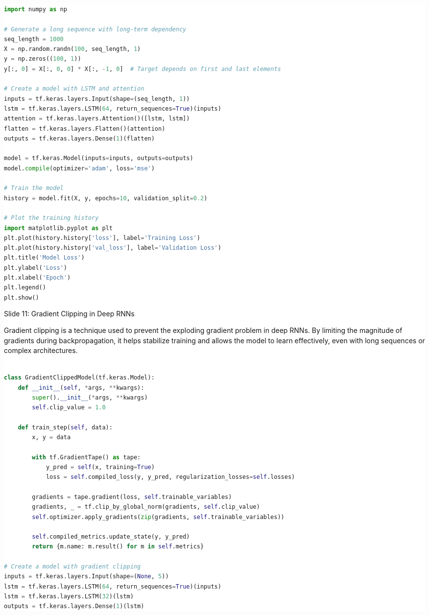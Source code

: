 ```python
import numpy as np

# Generate a long sequence with long-term dependency
seq_length = 1000
X = np.random.randn(100, seq_length, 1)
y = np.zeros((100, 1))
y[:, 0] = X[:, 0, 0] * X[:, -1, 0]  # Target depends on first and last elements

# Create a model with LSTM and attention
inputs = tf.keras.layers.Input(shape=(seq_length, 1))
lstm = tf.keras.layers.LSTM(64, return_sequences=True)(inputs)
attention = tf.keras.layers.Attention()([lstm, lstm])
flatten = tf.keras.layers.Flatten()(attention)
outputs = tf.keras.layers.Dense(1)(flatten)

model = tf.keras.Model(inputs=inputs, outputs=outputs)
model.compile(optimizer='adam', loss='mse')

# Train the model
history = model.fit(X, y, epochs=10, validation_split=0.2)

# Plot the training history
import matplotlib.pyplot as plt
plt.plot(history.history['loss'], label='Training Loss')
plt.plot(history.history['val_loss'], label='Validation Loss')
plt.title('Model Loss')
plt.ylabel('Loss')
plt.xlabel('Epoch')
plt.legend()
plt.show()
```

Slide 11: Gradient Clipping in Deep RNNs

Gradient clipping is a technique used to prevent the exploding gradient problem in deep RNNs. By limiting the magnitude of gradients during backpropagation, it helps stabilize training and allows the model to learn effectively, even with long sequences or complex architectures.

```python

class GradientClippedModel(tf.keras.Model):
    def __init__(self, *args, **kwargs):
        super().__init__(*args, **kwargs)
        self.clip_value = 1.0

    def train_step(self, data):
        x, y = data

        with tf.GradientTape() as tape:
            y_pred = self(x, training=True)
            loss = self.compiled_loss(y, y_pred, regularization_losses=self.losses)

        gradients = tape.gradient(loss, self.trainable_variables)
        gradients, _ = tf.clip_by_global_norm(gradients, self.clip_value)
        self.optimizer.apply_gradients(zip(gradients, self.trainable_variables))

        self.compiled_metrics.update_state(y, y_pred)
        return {m.name: m.result() for m in self.metrics}

# Create a model with gradient clipping
inputs = tf.keras.layers.Input(shape=(None, 5))
lstm = tf.keras.layers.LSTM(64, return_sequences=True)(inputs)
lstm = tf.keras.layers.LSTM(32)(lstm)
outputs = tf.keras.layers.Dense(1)(lstm)
```